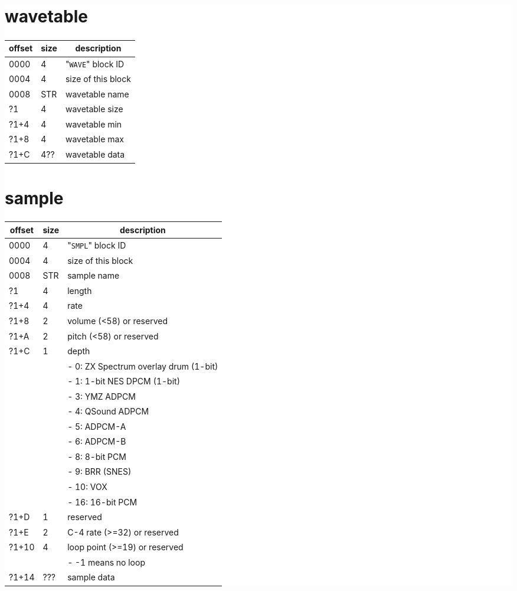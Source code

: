 
# wavetable

|offset |size | description
|-------|-----|------------------------------------
| 0000  |  4  | "`WAVE`" block ID
| 0004  |  4  | size of this block
| 0008  | STR | wavetable name
| ?1    |  4  | wavetable size
| ?1+4  |  4  | wavetable min
| ?1+8  |  4  | wavetable max
| ?1+C  | 4?? | wavetable data


# sample

|offset |size | description
|-------|-----|------------------------------------
| 0000  |  4  | "`SMPL`" block ID
| 0004  |  4  | size of this block
| 0008  | STR | sample name
| ?1    |  4  | length
| ?1+4  |  4  | rate
| ?1+8  |  2  | volume (<58) or reserved
| ?1+A  |  2  | pitch (<58) or reserved
| ?1+C  |  1  | depth
|       |     | - 0: ZX Spectrum overlay drum (1-bit)
|       |     | - 1: 1-bit NES DPCM (1-bit)
|       |     | - 3: YMZ ADPCM
|       |     | - 4: QSound ADPCM
|       |     | - 5: ADPCM-A
|       |     | - 6: ADPCM-B
|       |     | - 8: 8-bit PCM
|       |     | - 9: BRR (SNES)
|       |     | - 10: VOX
|       |     | - 16: 16-bit PCM
| ?1+D  |  1  | reserved
| ?1+E  |  2  | C-4 rate (>=32) or reserved
| ?1+10 |  4  | loop point (>=19) or reserved
|       |     | - -1 means no loop
| ?1+14 | ??? | sample data